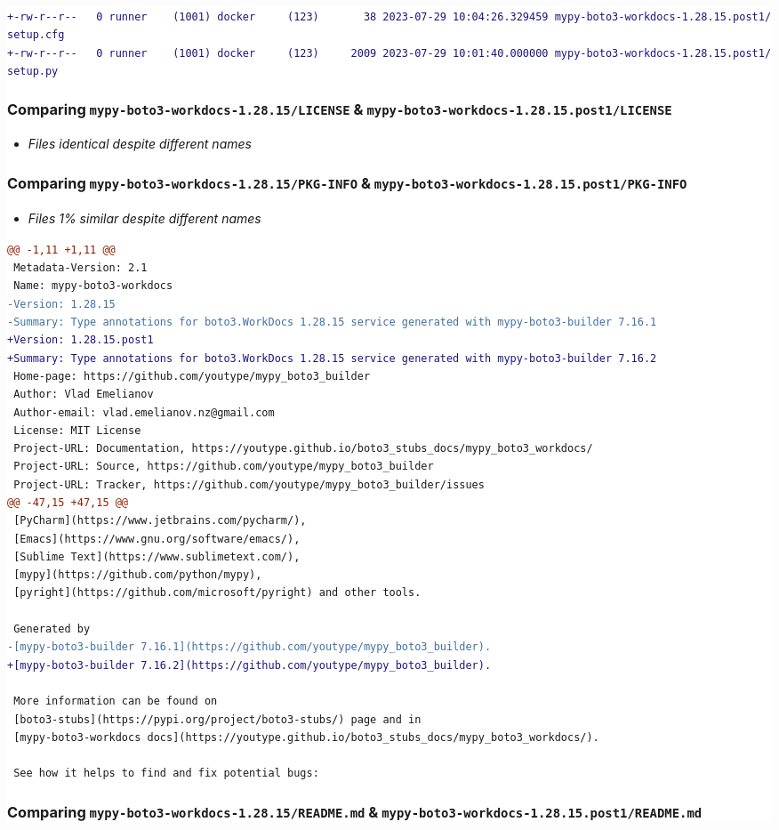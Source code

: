 ```diff
+-rw-r--r--   0 runner    (1001) docker     (123)       38 2023-07-29 10:04:26.329459 mypy-boto3-workdocs-1.28.15.post1/setup.cfg
+-rw-r--r--   0 runner    (1001) docker     (123)     2009 2023-07-29 10:01:40.000000 mypy-boto3-workdocs-1.28.15.post1/setup.py
```

### Comparing `mypy-boto3-workdocs-1.28.15/LICENSE` & `mypy-boto3-workdocs-1.28.15.post1/LICENSE`

 * *Files identical despite different names*

### Comparing `mypy-boto3-workdocs-1.28.15/PKG-INFO` & `mypy-boto3-workdocs-1.28.15.post1/PKG-INFO`

 * *Files 1% similar despite different names*

```diff
@@ -1,11 +1,11 @@
 Metadata-Version: 2.1
 Name: mypy-boto3-workdocs
-Version: 1.28.15
-Summary: Type annotations for boto3.WorkDocs 1.28.15 service generated with mypy-boto3-builder 7.16.1
+Version: 1.28.15.post1
+Summary: Type annotations for boto3.WorkDocs 1.28.15 service generated with mypy-boto3-builder 7.16.2
 Home-page: https://github.com/youtype/mypy_boto3_builder
 Author: Vlad Emelianov
 Author-email: vlad.emelianov.nz@gmail.com
 License: MIT License
 Project-URL: Documentation, https://youtype.github.io/boto3_stubs_docs/mypy_boto3_workdocs/
 Project-URL: Source, https://github.com/youtype/mypy_boto3_builder
 Project-URL: Tracker, https://github.com/youtype/mypy_boto3_builder/issues
@@ -47,15 +47,15 @@
 [PyCharm](https://www.jetbrains.com/pycharm/),
 [Emacs](https://www.gnu.org/software/emacs/),
 [Sublime Text](https://www.sublimetext.com/),
 [mypy](https://github.com/python/mypy),
 [pyright](https://github.com/microsoft/pyright) and other tools.
 
 Generated by
-[mypy-boto3-builder 7.16.1](https://github.com/youtype/mypy_boto3_builder).
+[mypy-boto3-builder 7.16.2](https://github.com/youtype/mypy_boto3_builder).
 
 More information can be found on
 [boto3-stubs](https://pypi.org/project/boto3-stubs/) page and in
 [mypy-boto3-workdocs docs](https://youtype.github.io/boto3_stubs_docs/mypy_boto3_workdocs/).
 
 See how it helps to find and fix potential bugs:
```

### Comparing `mypy-boto3-workdocs-1.28.15/README.md` & `mypy-boto3-workdocs-1.28.15.post1/README.md`

